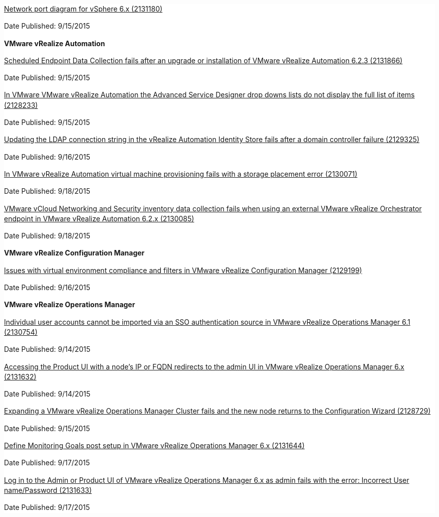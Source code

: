 [Network port diagram for vSphere 6.x (2131180)](http://vmw.re/1KvEYgu)
  
Date Published: 9/15/2015

**VMware vRealize Automation**
  
[Scheduled Endpoint Data Collection fails after an upgrade or installation of VMware vRealize Automation 6.2.3 (2131866)](http://vmw.re/1OL5yIN)
  
Date Published: 9/15/2015
  
[In VMware VMware vRealize Automation the Advanced Service Designer drop downs lists do not display the full list of items (2128233)](http://vmw.re/1KvEYgw)
  
Date Published: 9/15/2015
  
[Updating the LDAP connection string in the vRealize Automation Identity Store fails after a domain controller failure (2129325)](http://vmw.re/1OL5zMQ)
  
Date Published: 9/16/2015
  
[In VMware vRealize Automation virtual machine provisioning fails with a storage placement error (2130071)](http://vmw.re/1KvEWoP)
  
Date Published: 9/18/2015
  
[VMware vCloud Networking and Security inventory data collection fails when using an external VMware vRealize Orchestrator endpoint in VMware vRealize Automation 6.2.x (2130085)](http://vmw.re/1OL5yZ2)
  
Date Published: 9/18/2015

**VMware vRealize Configuration Manager**
  
[Issues with virtual environment compliance and filters in VMware vRealize Configuration Manager (2129199)](http://vmw.re/1KvEWoQ)
  
Date Published: 9/16/2015

**VMware vRealize Operations Manager**
  
[Individual user accounts cannot be imported via an SSO authentication source in VMware vRealize Operations Manager 6.1 (2130754)](http://vmw.re/1OL5yZ3)
  
Date Published: 9/14/2015
  
[Accessing the Product UI with a node’s IP or FQDN redirects to the admin UI in VMware vRealize Operations Manager 6.x (2131632)](http://vmw.re/1KvEWoR)
  
Date Published: 9/14/2015
  
[Expanding a VMware vRealize Operations Manager Cluster fails and the new node returns to the Configuration Wizard (2128729)](http://vmw.re/1OL5A37)
  
Date Published: 9/15/2015
  
[Define Monitoring Goals post setup in VMware vRealize Operations Manager 6.x (2131644)](http://vmw.re/1KvEYgx)
  
Date Published: 9/17/2015
  
[Log in to the Admin or Product UI of VMware vRealize Operations Manager 6.x as admin fails with the error: Incorrect User name/Password (2131633)](http://vmw.re/1OL5yZ5)
  
Date Published: 9/17/2015